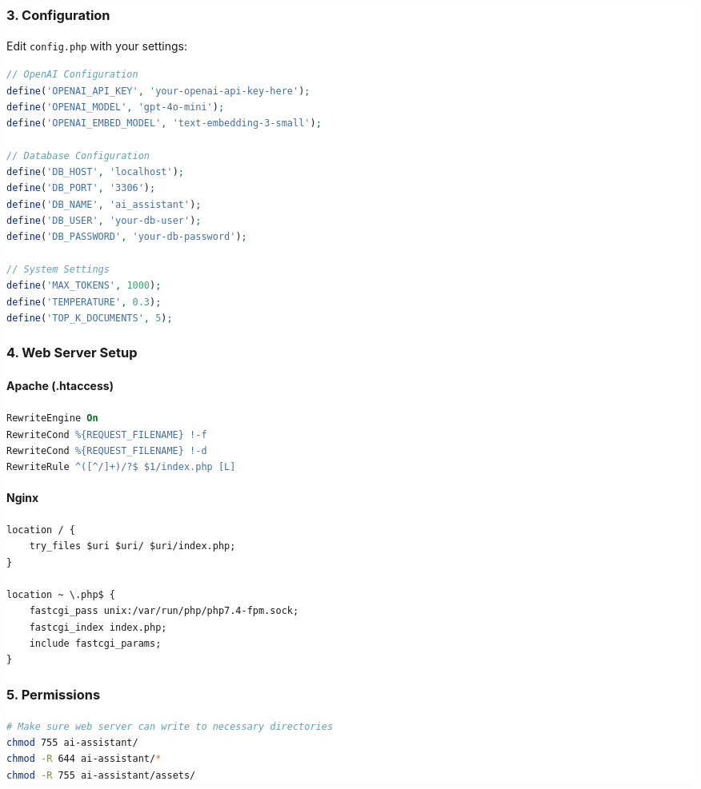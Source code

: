 ### **3. Configuration**
Edit `config.php` with your settings:

```php
// OpenAI Configuration
define('OPENAI_API_KEY', 'your-openai-api-key-here');
define('OPENAI_MODEL', 'gpt-4o-mini');
define('OPENAI_EMBED_MODEL', 'text-embedding-3-small');

// Database Configuration
define('DB_HOST', 'localhost');
define('DB_PORT', '3306');
define('DB_NAME', 'ai_assistant');
define('DB_USER', 'your-db-user');
define('DB_PASSWORD', 'your-db-password');

// System Settings
define('MAX_TOKENS', 1000);
define('TEMPERATURE', 0.3);
define('TOP_K_DOCUMENTS', 5);
```

### **4. Web Server Setup**

#### **Apache (.htaccess)**
```apache
RewriteEngine On
RewriteCond %{REQUEST_FILENAME} !-f
RewriteCond %{REQUEST_FILENAME} !-d
RewriteRule ^([^/]+)/?$ $1/index.php [L]
```

#### **Nginx**
```nginx
location / {
    try_files $uri $uri/ $uri/index.php;
}

location ~ \.php$ {
    fastcgi_pass unix:/var/run/php/php7.4-fpm.sock;
    fastcgi_index index.php;
    include fastcgi_params;
}
```

### **5. Permissions**
```bash
# Make sure web server can write to necessary directories
chmod 755 ai-assistant/
chmod -R 644 ai-assistant/*
chmod -R 755 ai-assistant/assets/
```
